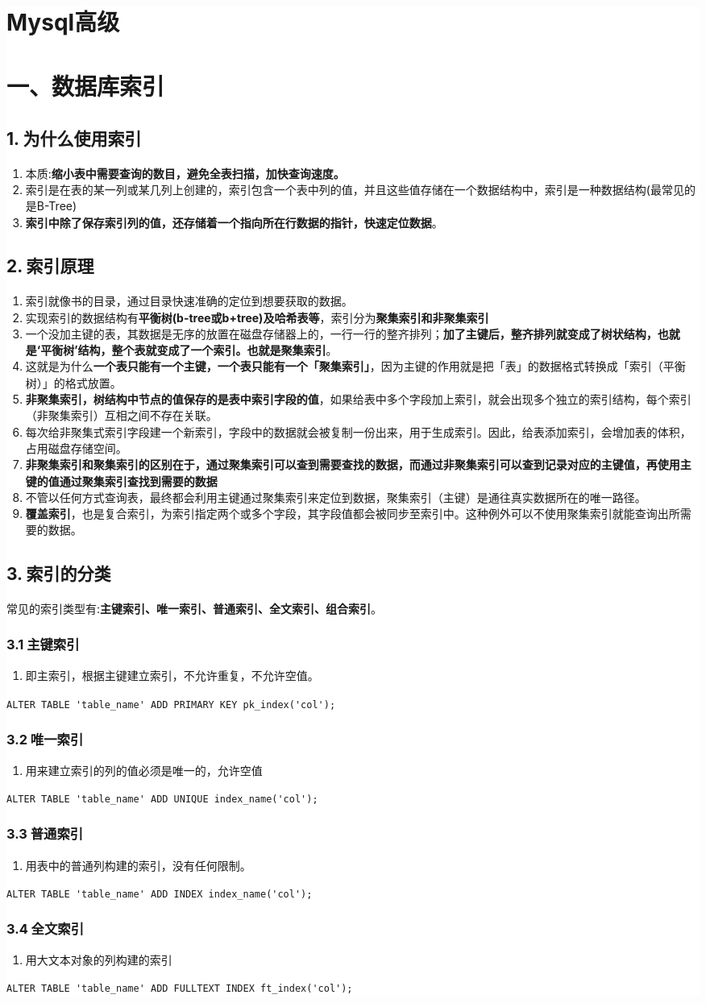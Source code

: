 # Mysql高级

# 一、数据库索引

## 1. 为什么使用索引
1. 本质:**缩小表中需要查询的数目，避免全表扫描，加快查询速度。**
2. 索引是在表的某一列或某几列上创建的，索引包含一个表中列的值，并且这些值存储在一个数据结构中，索引是一种数据结构(最常见的是B-Tree)
3. **索引中除了保存索引列的值，还存储着一个指向所在行数据的指针，**快速定位数据****。

## 2. 索引原理
1. 索引就像书的目录，通过目录快速准确的定位到想要获取的数据。
2. 实现索引的数据结构有**平衡树(b-tree或b+tree)及哈希表等**，索引分为**聚集索引和非聚集索引**
3. 一个没加主键的表，其数据是无序的放置在磁盘存储器上的，一行一行的整齐排列；**加了主键后，整齐排列就变成了树状结构，也就是‘平衡树’结构，整个表就变成了一个索引。也就是聚集索引**。
4. 这就是为什么**一个表只能有一个主键，一个表只能有一个「聚集索引」**，因为主键的作用就是把「表」的数据格式转换成「索引（平衡树）」的格式放置。
5. **非聚集索引，树结构中节点的值保存的是表中索引字段的值**，如果给表中多个字段加上索引，就会出现多个独立的索引结构，每个索引（非聚集索引）互相之间不存在关联。
6. 每次给非聚集式索引字段建一个新索引，字段中的数据就会被复制一份出来，用于生成索引。因此，给表添加索引，会增加表的体积， 占用磁盘存储空间。
7. **非聚集索引和聚集索引的区别在于，通过聚集索引可以查到需要查找的数据，而通过非聚集索引可以查到记录对应的主键值，再使用主键的值通过聚集索引查找到需要的数据**
8. 不管以任何方式查询表，最终都会利用主键通过聚集索引来定位到数据，聚集索引（主键）是通往真实数据所在的唯一路径。
9. **覆盖索引**，也是复合索引，为索引指定两个或多个字段，其字段值都会被同步至索引中。这种例外可以不使用聚集索引就能查询出所需要的数据。

## 3. 索引的分类
常见的索引类型有:**主键索引、唯一索引、普通索引、全文索引、组合索引**。

### 3.1 主键索引
1. 即主索引，根据主键建立索引，不允许重复，不允许空值。

```mysql
ALTER TABLE 'table_name' ADD PRIMARY KEY pk_index('col');
```

### 3.2 唯一索引
1. 用来建立索引的列的值必须是唯一的，允许空值

```mysql
ALTER TABLE 'table_name' ADD UNIQUE index_name('col');
```

### 3.3 普通索引
1. 用表中的普通列构建的索引，没有任何限制。

```mysql
ALTER TABLE 'table_name' ADD INDEX index_name('col');
```

### 3.4 全文索引
1. 用大文本对象的列构建的索引

```mysql
ALTER TABLE 'table_name' ADD FULLTEXT INDEX ft_index('col');
```
